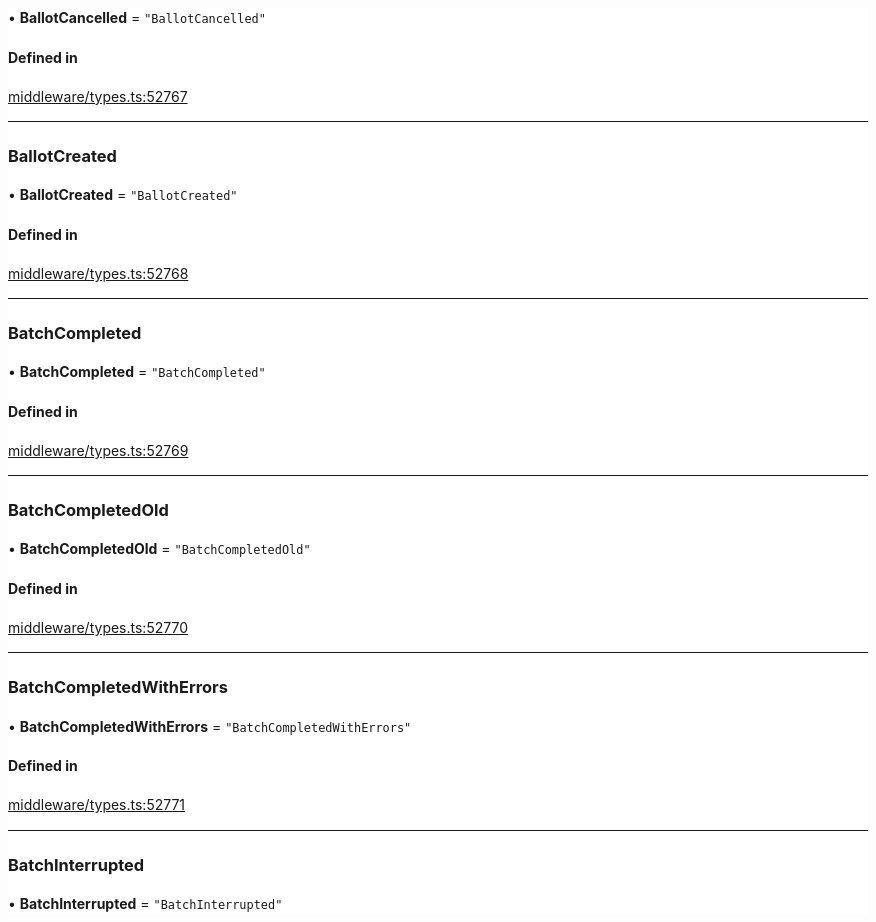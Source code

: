 • **BallotCancelled** = ``"BallotCancelled"``

#### Defined in

[middleware/types.ts:52767](https://github.com/PolymeshAssociation/polymesh-sdk/blob/2c78f6c34/src/middleware/types.ts#L52767)

___

### BallotCreated

• **BallotCreated** = ``"BallotCreated"``

#### Defined in

[middleware/types.ts:52768](https://github.com/PolymeshAssociation/polymesh-sdk/blob/2c78f6c34/src/middleware/types.ts#L52768)

___

### BatchCompleted

• **BatchCompleted** = ``"BatchCompleted"``

#### Defined in

[middleware/types.ts:52769](https://github.com/PolymeshAssociation/polymesh-sdk/blob/2c78f6c34/src/middleware/types.ts#L52769)

___

### BatchCompletedOld

• **BatchCompletedOld** = ``"BatchCompletedOld"``

#### Defined in

[middleware/types.ts:52770](https://github.com/PolymeshAssociation/polymesh-sdk/blob/2c78f6c34/src/middleware/types.ts#L52770)

___

### BatchCompletedWithErrors

• **BatchCompletedWithErrors** = ``"BatchCompletedWithErrors"``

#### Defined in

[middleware/types.ts:52771](https://github.com/PolymeshAssociation/polymesh-sdk/blob/2c78f6c34/src/middleware/types.ts#L52771)

___

### BatchInterrupted

• **BatchInterrupted** = ``"BatchInterrupted"``
